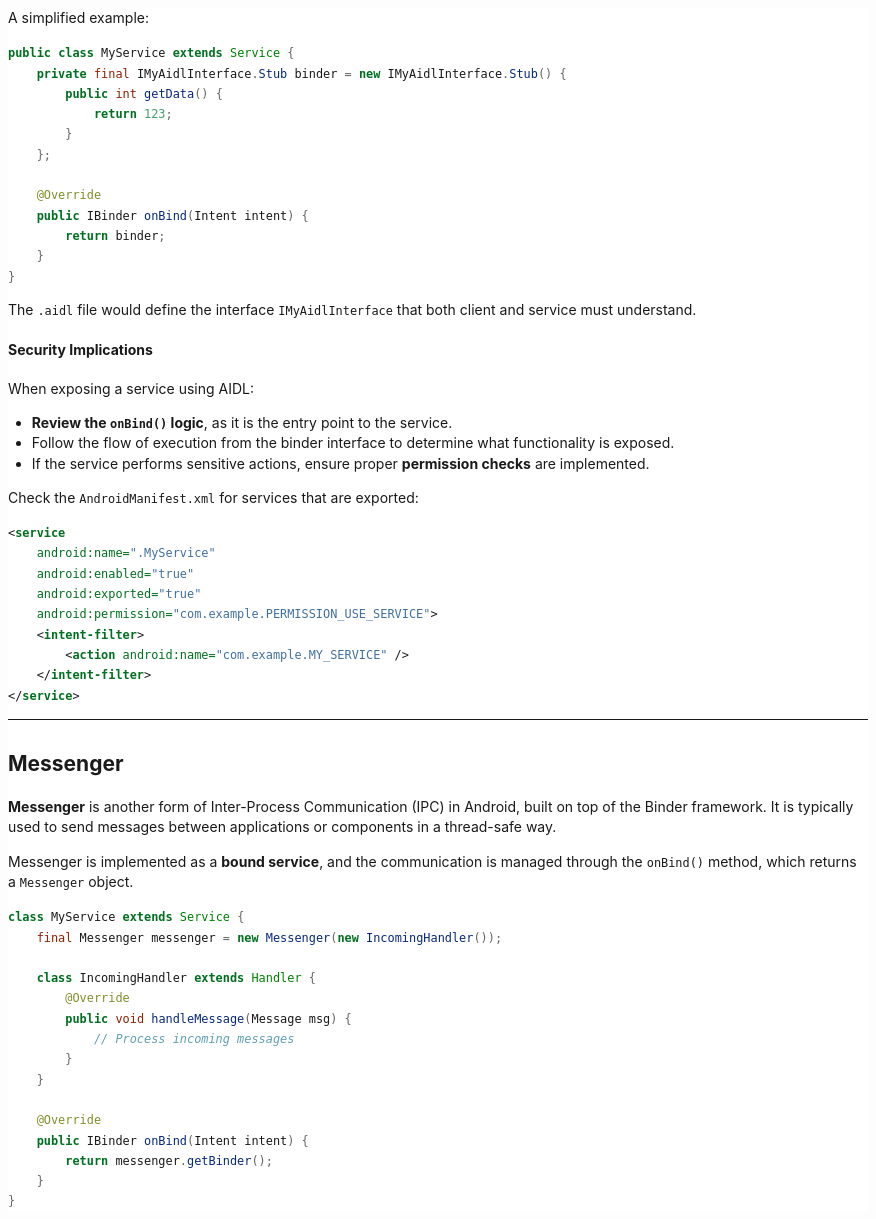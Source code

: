 A simplified example:
```java
public class MyService extends Service {
    private final IMyAidlInterface.Stub binder = new IMyAidlInterface.Stub() {
        public int getData() {
            return 123;
        }
    };

    @Override
    public IBinder onBind(Intent intent) {
        return binder;
    }
}
```
The `.aidl` file would define the interface `IMyAidlInterface` that both client and service must understand.

#### Security Implications

When exposing a service using AIDL:

- **Review the `onBind()` logic**, as it is the entry point to the service.
- Follow the flow of execution from the binder interface to determine what functionality is exposed.
- If the service performs sensitive actions, ensure proper **permission checks** are implemented.

Check the `AndroidManifest.xml` for services that are exported:
```xml
<service
    android:name=".MyService"
    android:enabled="true"
    android:exported="true"
    android:permission="com.example.PERMISSION_USE_SERVICE">
    <intent-filter>
        <action android:name="com.example.MY_SERVICE" />
    </intent-filter>
</service>
```


---


## Messenger 
**Messenger** is another form of Inter-Process Communication (IPC) in Android, built on top of the Binder framework. It is typically used to send messages between applications or components in a thread-safe way.

Messenger is implemented as a **bound service**, and the communication is managed through the `onBind()` method, which returns a `Messenger` object.
```java
class MyService extends Service {
    final Messenger messenger = new Messenger(new IncomingHandler());

    class IncomingHandler extends Handler {
        @Override
        public void handleMessage(Message msg) {
            // Process incoming messages
        }
    }

    @Override
    public IBinder onBind(Intent intent) {
        return messenger.getBinder();
    }
}
```